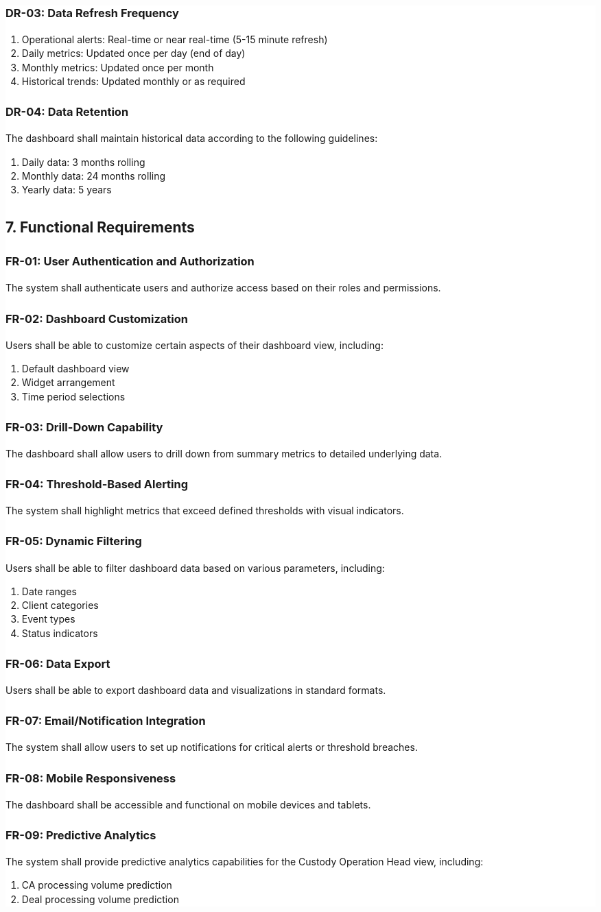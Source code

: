 ### DR-03: Data Refresh Frequency
1. Operational alerts: Real-time or near real-time (5-15 minute refresh)
2. Daily metrics: Updated once per day (end of day)
3. Monthly metrics: Updated once per month
4. Historical trends: Updated monthly or as required

### DR-04: Data Retention
The dashboard shall maintain historical data according to the following guidelines:
1. Daily data: 3 months rolling
2. Monthly data: 24 months rolling
3. Yearly data: 5 years

## 7. Functional Requirements

### FR-01: User Authentication and Authorization
The system shall authenticate users and authorize access based on their roles and permissions.

### FR-02: Dashboard Customization
Users shall be able to customize certain aspects of their dashboard view, including:
1. Default dashboard view
2. Widget arrangement
3. Time period selections

### FR-03: Drill-Down Capability
The dashboard shall allow users to drill down from summary metrics to detailed underlying data.

### FR-04: Threshold-Based Alerting
The system shall highlight metrics that exceed defined thresholds with visual indicators.

### FR-05: Dynamic Filtering
Users shall be able to filter dashboard data based on various parameters, including:
1. Date ranges
2. Client categories
3. Event types
4. Status indicators

### FR-06: Data Export
Users shall be able to export dashboard data and visualizations in standard formats.

### FR-07: Email/Notification Integration
The system shall allow users to set up notifications for critical alerts or threshold breaches.

### FR-08: Mobile Responsiveness
The dashboard shall be accessible and functional on mobile devices and tablets.

### FR-09: Predictive Analytics
The system shall provide predictive analytics capabilities for the Custody Operation Head view, including:
1. CA processing volume prediction
2. Deal processing volume prediction
